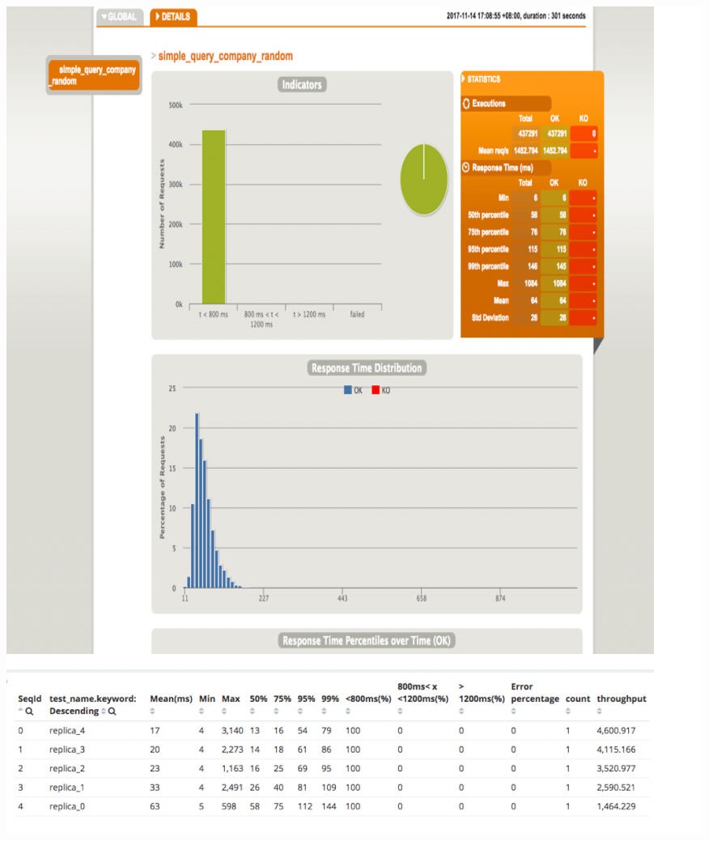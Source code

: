 ![Gatling report](/images/elasticsearch-performance-tuning-practice-at-ebay/Picture28.png)

![Gatling report](/images/elasticsearch-performance-tuning-practice-at-ebay/Picture29.png)
